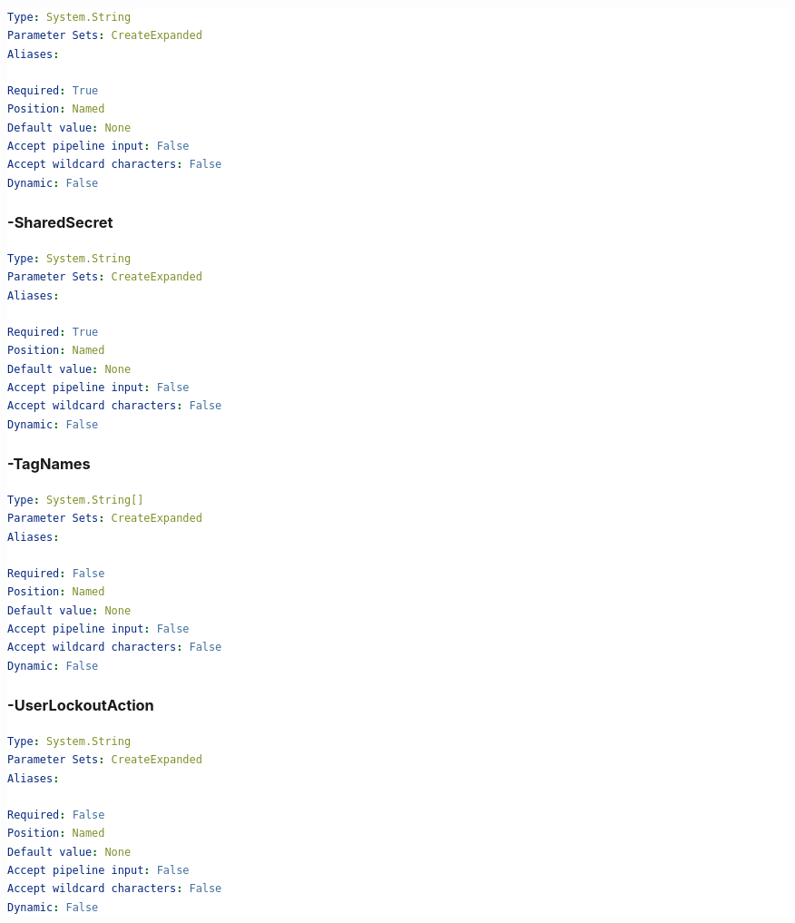 
```yaml
Type: System.String
Parameter Sets: CreateExpanded
Aliases:

Required: True
Position: Named
Default value: None
Accept pipeline input: False
Accept wildcard characters: False
Dynamic: False
```

### -SharedSecret


```yaml
Type: System.String
Parameter Sets: CreateExpanded
Aliases:

Required: True
Position: Named
Default value: None
Accept pipeline input: False
Accept wildcard characters: False
Dynamic: False
```

### -TagNames


```yaml
Type: System.String[]
Parameter Sets: CreateExpanded
Aliases:

Required: False
Position: Named
Default value: None
Accept pipeline input: False
Accept wildcard characters: False
Dynamic: False
```

### -UserLockoutAction


```yaml
Type: System.String
Parameter Sets: CreateExpanded
Aliases:

Required: False
Position: Named
Default value: None
Accept pipeline input: False
Accept wildcard characters: False
Dynamic: False
```
